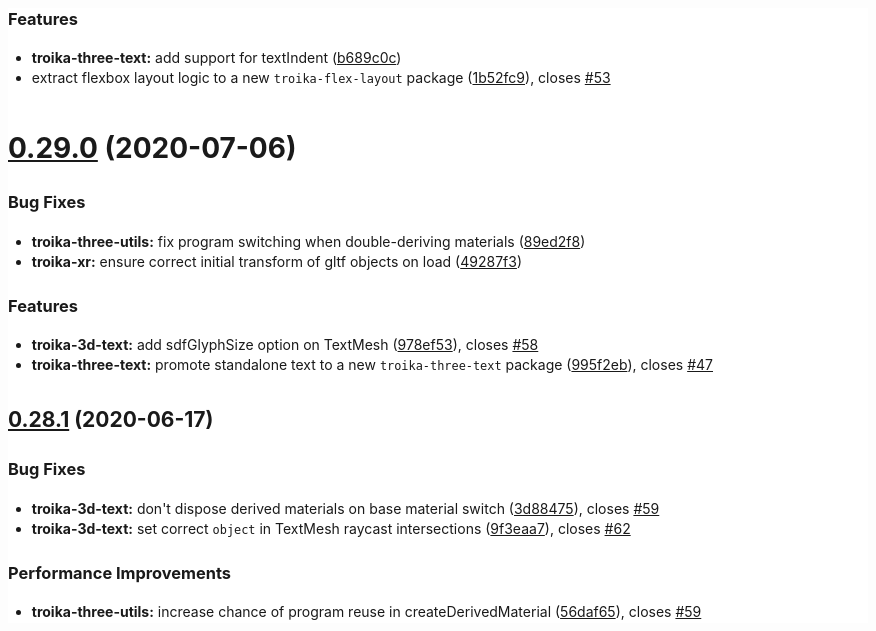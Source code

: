 
### Features

* **troika-three-text:** add support for textIndent ([b689c0c](https://github.com/protectwise/troika/commit/b689c0c1b1d9de437eeea9390cfcf9be6c10eae9))
* extract flexbox layout logic to a new `troika-flex-layout` package ([1b52fc9](https://github.com/protectwise/troika/commit/1b52fc9a9a5a3ae03c27d0d12a0f62c3d73fe599)), closes [#53](https://github.com/protectwise/troika/issues/53)





# [0.29.0](https://github.com/protectwise/troika/compare/v0.28.1...v0.29.0) (2020-07-06)


### Bug Fixes

* **troika-three-utils:** fix program switching when double-deriving materials ([89ed2f8](https://github.com/protectwise/troika/commit/89ed2f8eab6dfccba3aab95ea667642d13976bfc))
* **troika-xr:** ensure correct initial transform of gltf objects on load ([49287f3](https://github.com/protectwise/troika/commit/49287f328dd89b595e9a4305603bad661decb756))


### Features

* **troika-3d-text:** add sdfGlyphSize option on TextMesh ([978ef53](https://github.com/protectwise/troika/commit/978ef534442ec159353c8aa4c0ebe45ac21b4189)), closes [#58](https://github.com/protectwise/troika/issues/58)
* **troika-three-text:** promote standalone text to a new `troika-three-text` package ([995f2eb](https://github.com/protectwise/troika/commit/995f2eb7202789a83671878209c65d240082ade7)), closes [#47](https://github.com/protectwise/troika/issues/47)





## [0.28.1](https://github.com/protectwise/troika/compare/v0.28.0...v0.28.1) (2020-06-17)


### Bug Fixes

* **troika-3d-text:** don't dispose derived materials on base material switch ([3d88475](https://github.com/protectwise/troika/commit/3d88475d2f3ead6bec92694ff0720d4ab643e872)), closes [#59](https://github.com/protectwise/troika/issues/59)
* **troika-3d-text:** set correct `object` in TextMesh raycast intersections ([9f3eaa7](https://github.com/protectwise/troika/commit/9f3eaa713d759996aea274d33a0443541482453a)), closes [#62](https://github.com/protectwise/troika/issues/62)


### Performance Improvements

* **troika-three-utils:** increase chance of program reuse in createDerivedMaterial ([56daf65](https://github.com/protectwise/troika/commit/56daf6535a7bd8fec30d86a713feb5b8f26fa6a5)), closes [#59](https://github.com/protectwise/troika/issues/59)
